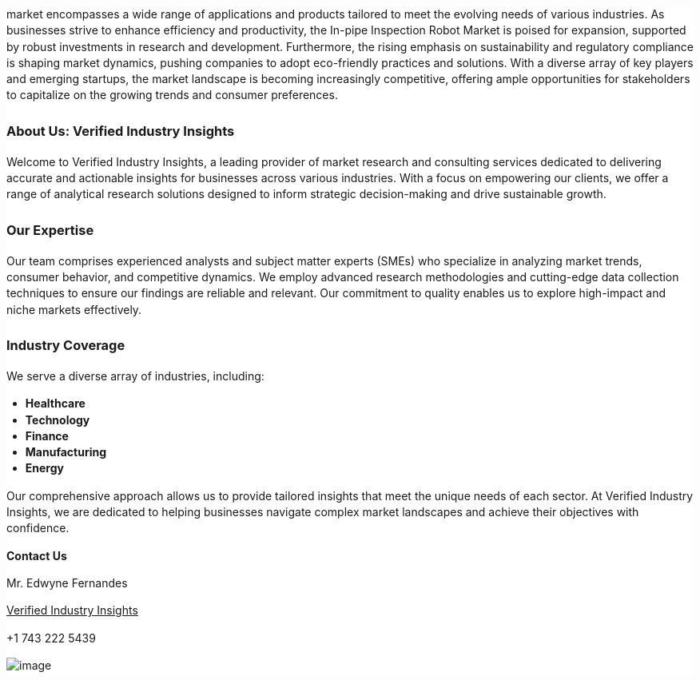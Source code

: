 market encompasses a wide range of applications and products tailored to meet the evolving needs of various industries. As businesses strive to enhance efficiency and productivity, the In-pipe Inspection Robot Market is poised for expansion, supported by robust investments in research and development. Furthermore, the rising emphasis on sustainability and regulatory compliance is shaping market dynamics, pushing companies to adopt eco-friendly practices and solutions. With a diverse array of key players and emerging startups, the market landscape is becoming increasingly competitive, offering ample opportunities for stakeholders to capitalize on the growing trends and consumer preferences.</p><h3>About Us: Verified Industry Insights</h3><p>Welcome to Verified Industry Insights, a leading provider of market research and consulting services dedicated to delivering accurate and actionable insights for businesses across various industries. With a focus on empowering our clients, we offer a range of analytical research solutions designed to inform strategic decision-making and drive sustainable growth.</p><h3>Our Expertise</h3><p>Our team comprises experienced analysts and subject matter experts (SMEs) who specialize in analyzing market trends, consumer behavior, and competitive dynamics. We employ advanced research methodologies and cutting-edge data collection techniques to ensure our findings are reliable and relevant. Our commitment to quality enables us to explore high-impact and niche markets effectively.</p><h3>Industry Coverage</h3><p>We serve a diverse array of industries, including:</p><ul><li><strong>Healthcare</strong></li><li><strong>Technology</strong></li><li><strong>Finance</strong></li><li><strong>Manufacturing</strong></li><li><strong>Energy</strong></li></ul><p>Our comprehensive approach allows us to provide tailored insights that meet the unique needs of each sector. At Verified Industry Insights, we are dedicated to helping businesses navigate complex market landscapes and achieve their objectives with confidence.</p><p><strong>Contact Us</strong></p><p>Mr. Edwyne Fernandes</p><p><a href="https://www.verifiedindustryinsights.com/">Verified Industry Insights</a></p><p>+1 743 222 5439</p>
![image](https://github.com/user-attachments/assets/96e5ea92-a78d-4b23-9ed3-8fb37f179355)
